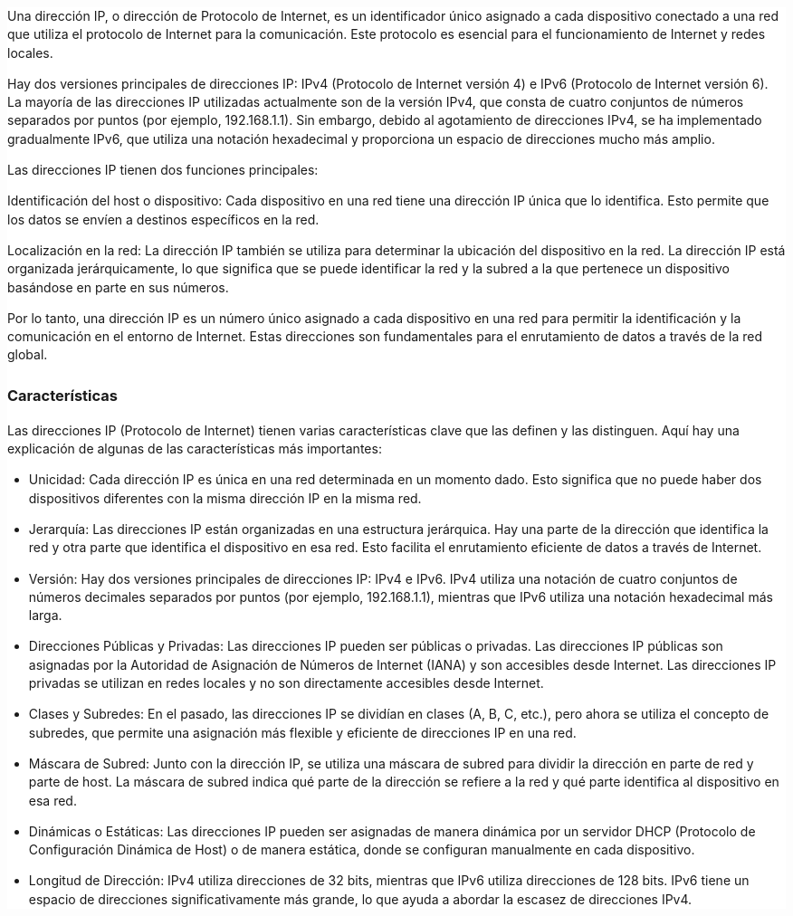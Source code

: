 Una dirección IP, o dirección de Protocolo de Internet, es un identificador único asignado a cada dispositivo conectado a una red que utiliza el protocolo de Internet para la comunicación. Este protocolo es esencial para el funcionamiento de Internet y redes locales.

Hay dos versiones principales de direcciones IP: IPv4 (Protocolo de Internet versión 4) e IPv6 (Protocolo de Internet versión 6). La mayoría de las direcciones IP utilizadas actualmente son de la versión IPv4, que consta de cuatro conjuntos de números separados por puntos (por ejemplo, 192.168.1.1). Sin embargo, debido al agotamiento de direcciones IPv4, se ha implementado gradualmente IPv6, que utiliza una notación hexadecimal y proporciona un espacio de direcciones mucho más amplio.

Las direcciones IP tienen dos funciones principales:

Identificación del host o dispositivo: Cada dispositivo en una red tiene una dirección IP única que lo identifica. Esto permite que los datos se envíen a destinos específicos en la red.

Localización en la red: La dirección IP también se utiliza para determinar la ubicación del dispositivo en la red. La dirección IP está organizada jerárquicamente, lo que significa que se puede identificar la red y la subred a la que pertenece un dispositivo basándose en parte en sus números.

Por lo tanto, una dirección IP es un número único asignado a cada dispositivo en una red para permitir la identificación y la comunicación en el entorno de Internet. Estas direcciones son fundamentales para el enrutamiento de datos a través de la red global.

### Características

Las direcciones IP (Protocolo de Internet) tienen varias características clave que las definen y las distinguen. Aquí hay una explicación de algunas de las características más importantes:

- Unicidad: Cada dirección IP es única en una red determinada en un momento dado. Esto significa que no puede haber dos dispositivos diferentes con la misma dirección IP en la misma red.

- Jerarquía: Las direcciones IP están organizadas en una estructura jerárquica. Hay una parte de la dirección que identifica la red y otra parte que identifica el dispositivo en esa red. Esto facilita el enrutamiento eficiente de datos a través de Internet.

- Versión: Hay dos versiones principales de direcciones IP: IPv4 e IPv6. IPv4 utiliza una notación de cuatro conjuntos de números decimales separados por puntos (por ejemplo, 192.168.1.1), mientras que IPv6 utiliza una notación hexadecimal más larga.

- Direcciones Públicas y Privadas: Las direcciones IP pueden ser públicas o privadas. Las direcciones IP públicas son asignadas por la Autoridad de Asignación de Números de Internet (IANA) y son accesibles desde Internet. Las direcciones IP privadas se utilizan en redes locales y no son directamente accesibles desde Internet.

- Clases y Subredes: En el pasado, las direcciones IP se dividían en clases (A, B, C, etc.), pero ahora se utiliza el concepto de subredes, que permite una asignación más flexible y eficiente de direcciones IP en una red.

- Máscara de Subred: Junto con la dirección IP, se utiliza una máscara de subred para dividir la dirección en parte de red y parte de host. La máscara de subred indica qué parte de la dirección se refiere a la red y qué parte identifica al dispositivo en esa red.

- Dinámicas o Estáticas: Las direcciones IP pueden ser asignadas de manera dinámica por un servidor DHCP (Protocolo de Configuración Dinámica de Host) o de manera estática, donde se configuran manualmente en cada dispositivo.

- Longitud de Dirección: IPv4 utiliza direcciones de 32 bits, mientras que IPv6 utiliza direcciones de 128 bits. IPv6 tiene un espacio de direcciones significativamente más grande, lo que ayuda a abordar la escasez de direcciones IPv4.
